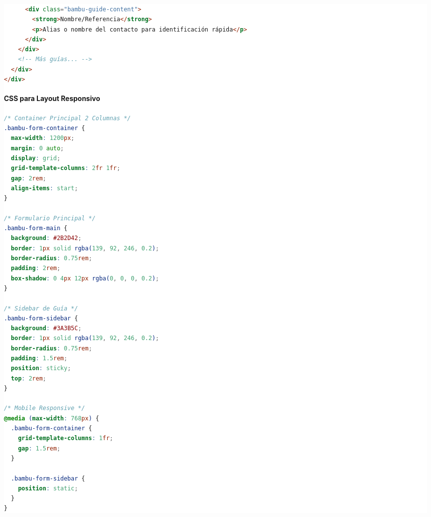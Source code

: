 ```html
      <div class="bambu-guide-content">
        <strong>Nombre/Referencia</strong>
        <p>Alias o nombre del contacto para identificación rápida</p>
      </div>
    </div>
    <!-- Más guías... -->
  </div>
</div>
```

#### CSS para Layout Responsivo
```css
/* Container Principal 2 Columnas */
.bambu-form-container {
  max-width: 1200px;
  margin: 0 auto;
  display: grid;
  grid-template-columns: 2fr 1fr;
  gap: 2rem;
  align-items: start;
}

/* Formulario Principal */
.bambu-form-main {
  background: #2B2D42;
  border: 1px solid rgba(139, 92, 246, 0.2);
  border-radius: 0.75rem;
  padding: 2rem;
  box-shadow: 0 4px 12px rgba(0, 0, 0, 0.2);
}

/* Sidebar de Guía */
.bambu-form-sidebar {
  background: #3A3B5C;
  border: 1px solid rgba(139, 92, 246, 0.2);
  border-radius: 0.75rem;
  padding: 1.5rem;
  position: sticky;
  top: 2rem;
}

/* Mobile Responsive */
@media (max-width: 768px) {
  .bambu-form-container {
    grid-template-columns: 1fr;
    gap: 1.5rem;
  }
  
  .bambu-form-sidebar {
    position: static;
  }
}
```
